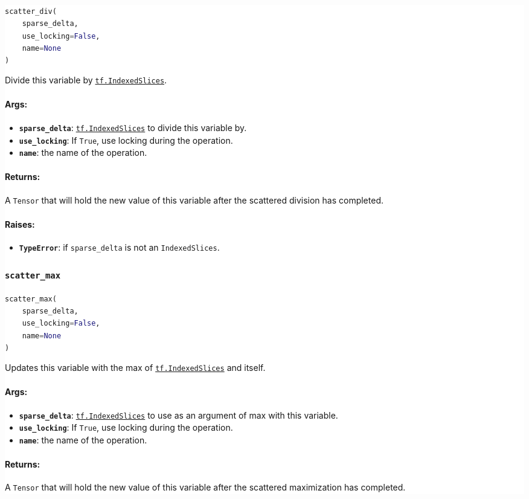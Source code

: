 ``` python
scatter_div(
    sparse_delta,
    use_locking=False,
    name=None
)
```

Divide this variable by <a href="../../../tf/IndexedSlices.md"><code>tf.IndexedSlices</code></a>.


#### Args:


* <b>`sparse_delta`</b>: <a href="../../../tf/IndexedSlices.md"><code>tf.IndexedSlices</code></a> to divide this variable by.
* <b>`use_locking`</b>: If `True`, use locking during the operation.
* <b>`name`</b>: the name of the operation.


#### Returns:

A `Tensor` that will hold the new value of this variable after
the scattered division has completed.



#### Raises:


* <b>`TypeError`</b>: if `sparse_delta` is not an `IndexedSlices`.

<h3 id="scatter_max"><code>scatter_max</code></h3>

``` python
scatter_max(
    sparse_delta,
    use_locking=False,
    name=None
)
```

Updates this variable with the max of <a href="../../../tf/IndexedSlices.md"><code>tf.IndexedSlices</code></a> and itself.


#### Args:


* <b>`sparse_delta`</b>: <a href="../../../tf/IndexedSlices.md"><code>tf.IndexedSlices</code></a> to use as an argument of max
  with this variable.
* <b>`use_locking`</b>: If `True`, use locking during the operation.
* <b>`name`</b>: the name of the operation.


#### Returns:

A `Tensor` that will hold the new value of this variable after
the scattered maximization has completed.
